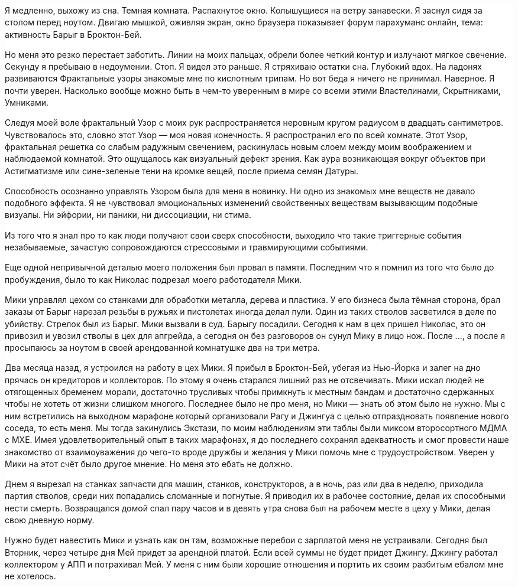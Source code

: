 Я медленно, выхожу из сна. Темная комната. Распахнутое окно. Колышущиеся на ветру занавески. Я заснул сидя за столом перед ноутом. Двигаю мышкой, оживляя экран, окно браузера показывает форум парахуманс онлайн, тема: активность Барыг в Броктон-Бей.

Но меня это резко перестает заботить. Линии на моих пальцах, обрели более четкий контур и излучают мягкое свечение. Секунду я пребываю в недоумении. Стоп. Я видел это раньше. Я стряхиваю остатки сна. Глубокий вдох. На ладонях развиваются Фрактальные узоры знакомые мне по кислотным трипам. Но вот беда я ничего не принимал. Наверное. Я почти уверен. Насколько вообще можно быть в чем-то уверенным в мире со всеми этими Властелинами, Скрытниками, Умниками.

Следуя моей воле фрактальный Узор с моих рук распространяется неровным кругом радиусом в двадцать сантиметров. Чувствовалось это, словно этот Узор — моя новая конечность. Я распространил его по всей комнате. Этот Узор, фрактальная решетка со слабым радужным свечением, раскинулась новым слоем между моим воображением и наблюдаемой комнатой. Это ощущалось как визуальный дефект зрения. Как аура возникающая вокруг объектов при Астигматизме или сине-зеленые тени на кромке вещей, после приема семян Датуры.

Способность осознанно управлять Узором была для меня в новинку. Ни одно из знакомых мне веществ не давало подобного эффекта. Я не чувствовал эмоциональных изменений свойственных веществам вызывающим подобные визуалы. Ни эйфории, ни паники, ни диссоциации, ни стима.

Из того что я знал про то как люди получают свои сверх способности, выходило что такие триггерные события незабываемые, зачастую сопровождаются стрессовыми и травмирующими событиями.

Еще одной непривычной деталью моего положения был провал в памяти. Последним что я помнил из того что было до пробуждения, было то как Николас подрезал моего работодателя Мики.

Мики управлял цехом со станками для обработки металла, дерева и пластика. У его бизнеса была тёмная сторона, брал заказы от Барыг нарезал резьбы в ружьях и пистолетах иногда делал пули. Один из таких стволов засветился в деле по убийству. Стрелок был из Барыг. Мики вызвали в суд. Барыгу посадили. Сегодня к нам в цех пришел Николас, это он привозил и увозил стволы в цех для апгрейда, а сегодня он без разговоров он сунул Мику в лицо нож. После ..., а после я просыпаюсь за ноутом в своей арендованной комнатушке два на три метра.

Два месяца назад, я устроился на работу в цех Мики. Я прибыл в Броктон-Бей, убегая из Нью-Йорка и залег на дно прячась он кредиторов и коллекторов. По этому я очень старался лишний раз не отсвечивать. Мики искал людей не отягощенных бременем морали, достаточно трусливых чтобы примкнуть к местным бандам и достаточно сдержанных чтобы не хотеть от жизни слишком многого. Последнее было не про меня, но Мики — знать об этом было не нужно. Мы с ним встретились на выходном марафоне который организовали Рагу и Джингуа с целью отпраздновать появление нового соседа, то есть меня. Мы тогда закинулись Экстази, по моим наблюдениям эти таблы были миксом второсортного МДМА с МХЕ. Имея удовлетворительный опыт в таких марафонах, я до последнего сохранял адекватность и смог провести наше знакомство от взаимоуважения до чего-то вроде дружбы и желания у Мики помочь мне с трудоустройством. Уверен у Мики на этот счёт было другое мнение. Но меня это ебать не должно.

Днем я вырезал на станках запчасти для машин, станков, конструкторов, а в ночь, раз или два в неделю, приходила партия стволов, среди них попадались сломанные и погнутые. Я приводил их в рабочее состояние, делая их способными нести смерть. Возвращался домой спал пару часов и в девять утра снова был на рабочем месте в цеху у Мики, делая свою дневную норму.

Нужно будет навестить Мики и узнать как он там, возможные перебои с зарплатой меня не устраивали. Сегодня был Вторник, через четыре дня Мей придет за арендной платой. Если всей суммы не будет придет Джингу. Джингу работал коллектором у АПП и потрахивал Мей. У меня с ним были хорошие отношения и портить их своим разбитым ебалом мне не хотелось.
